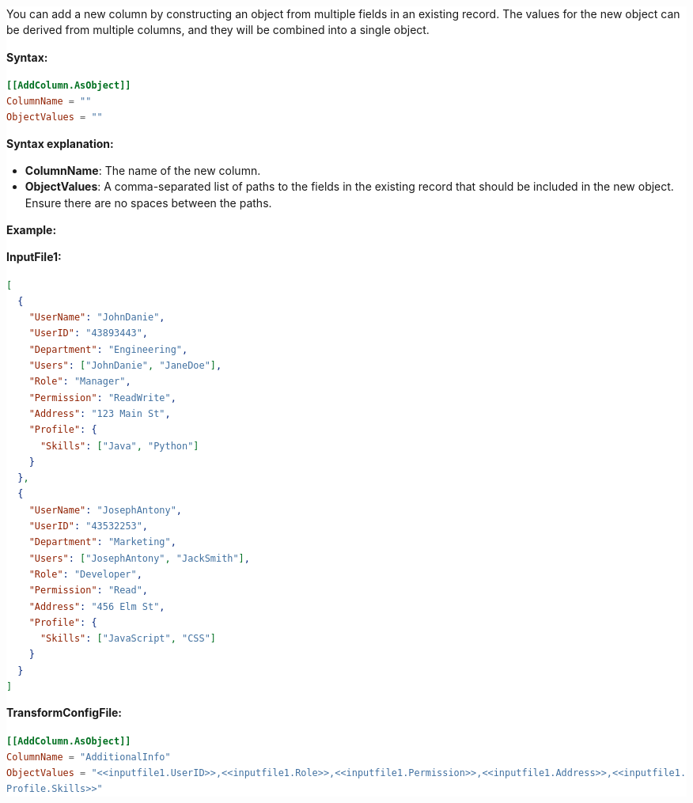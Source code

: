 You can add a new column by constructing an object from multiple fields in an existing record. The values for the new object can be derived from multiple columns, and they will be combined into a single object.

**Syntax:**
```toml
[[AddColumn.AsObject]]
ColumnName = ""                
ObjectValues = ""               
```

**Syntax explanation:**
- **ColumnName**: The name of the new column.
- **ObjectValues**: A comma-separated list of paths to the fields in the existing record that should be included in the new object. Ensure there are no spaces between the paths.

**Example:**

**InputFile1:**
```json
[
  {
    "UserName": "JohnDanie",
    "UserID": "43893443",
    "Department": "Engineering",
    "Users": ["JohnDanie", "JaneDoe"],
    "Role": "Manager",
    "Permission": "ReadWrite",
    "Address": "123 Main St",
    "Profile": {
      "Skills": ["Java", "Python"]
    }
  },
  {
    "UserName": "JosephAntony",
    "UserID": "43532253",
    "Department": "Marketing",
    "Users": ["JosephAntony", "JackSmith"],
    "Role": "Developer",
    "Permission": "Read",
    "Address": "456 Elm St",
    "Profile": {
      "Skills": ["JavaScript", "CSS"]
    }
  }
]
```

**TransformConfigFile:**
```toml
[[AddColumn.AsObject]]
ColumnName = "AdditionalInfo"
ObjectValues = "<<inputfile1.UserID>>,<<inputfile1.Role>>,<<inputfile1.Permission>>,<<inputfile1.Address>>,<<inputfile1.Profile.Skills>>"
```
